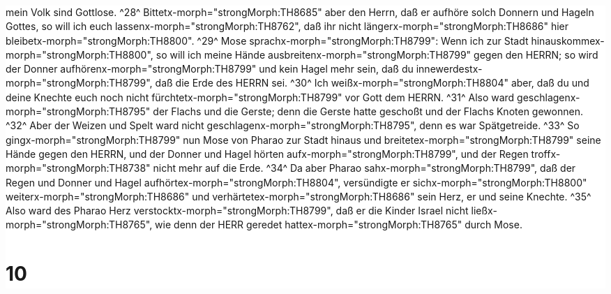 mein Volk sind Gottlose. ^28^ Bittetx-morph="strongMorph:TH8685" aber den Herrn, daß er aufhöre solch Donnern und Hageln Gottes, so will ich euch lassenx-morph="strongMorph:TH8762", daß ihr nicht längerx-morph="strongMorph:TH8686" hier bleibetx-morph="strongMorph:TH8800". ^29^ Mose sprachx-morph="strongMorph:TH8799": Wenn ich zur Stadt hinauskommex-morph="strongMorph:TH8800", so will ich meine Hände ausbreitenx-morph="strongMorph:TH8799" gegen den HERRN; so wird der Donner aufhörenx-morph="strongMorph:TH8799" und kein Hagel mehr sein, daß du innewerdestx-morph="strongMorph:TH8799", daß die Erde des HERRN sei. ^30^ Ich weißx-morph="strongMorph:TH8804" aber, daß du und deine Knechte euch noch nicht fürchtetx-morph="strongMorph:TH8799" vor Gott dem HERRN. ^31^ Also ward geschlagenx-morph="strongMorph:TH8795" der Flachs und die Gerste; denn die Gerste hatte geschoßt und der Flachs Knoten gewonnen. ^32^ Aber der Weizen und Spelt ward nicht geschlagenx-morph="strongMorph:TH8795", denn es war Spätgetreide. ^33^ So gingx-morph="strongMorph:TH8799" nun Mose von Pharao zur Stadt hinaus und breitetex-morph="strongMorph:TH8799" seine Hände gegen den HERRN, und der Donner und Hagel hörten aufx-morph="strongMorph:TH8799", und der Regen troffx-morph="strongMorph:TH8738" nicht mehr auf die Erde. ^34^ Da aber Pharao sahx-morph="strongMorph:TH8799", daß der Regen und Donner und Hagel aufhörtex-morph="strongMorph:TH8804", versündigte er sichx-morph="strongMorph:TH8800" weiterx-morph="strongMorph:TH8686" und verhärtetex-morph="strongMorph:TH8686" sein Herz, er und seine Knechte. ^35^ Also ward des Pharao Herz verstocktx-morph="strongMorph:TH8799", daß er die Kinder Israel nicht ließx-morph="strongMorph:TH8765", wie denn der HERR geredet hattex-morph="strongMorph:TH8765" durch Mose. 

# 10 